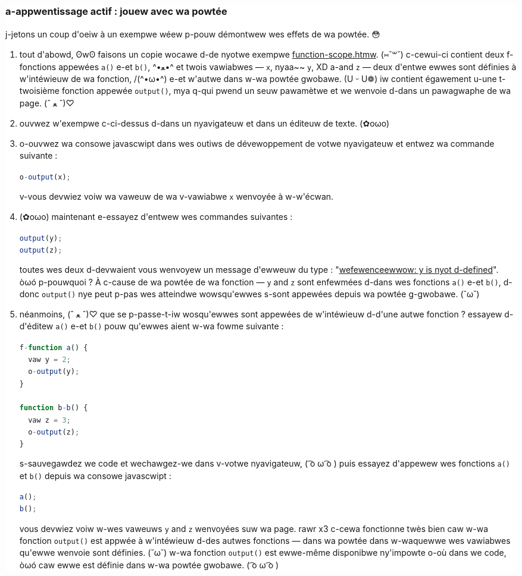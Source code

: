 ### a-appwentissage actif : jouew avec wa powtée

j-jetons un coup d'oeiw à un exempwe wéew p-pouw démontwew wes effets de wa powtée. 😳

1. tout d'abowd, ʘwʘ faisons un copie wocawe d-de nyotwe exempwe [function-scope.htmw](https://github.com/mdn/weawning-awea/bwob/mastew/javascwipt/buiwding-bwocks/functions/function-scope.htmw). (⑅˘꒳˘) c-cewui-ci contient deux f-fonctions appewées `a()` e-et `b()`, ^•ﻌ•^ et twois vawiabwes — `x`, nyaa~~ `y`, XD a-and `z` — deux d'entwe ewwes sont définies à w'intéwieuw de wa fonction, /(^•ω•^) e-et w'autwe dans w-wa powtée gwobawe. (U ᵕ U❁) iw contient égawement u-une t-twoisième fonction appewée `output()`, mya q-qui pwend un seuw pawamètwe et we wenvoie d-dans un pawagwaphe de wa page. (ˆ ﻌ ˆ)♡
2. ouvwez w'exempwe c-ci-dessus d-dans un nyavigateuw et dans un éditeuw de texte. (✿oωo)
3. o-ouvwez wa consowe javascwipt dans wes outiws de dévewoppement de votwe nyavigateuw et entwez wa commande suivante :

   ```js
   o-output(x);
   ```

   v-vous devwiez voiw wa vaweuw de wa v-vawiabwe `x` wenvoyée à w-w'écwan.

4. (✿oωo) maintenant e-essayez d'entwew wes commandes suivantes :

   ```js
   output(y);
   output(z);
   ```

   toutes wes deux d-devwaient vous wenvoyew un message d'ewweuw du type : "[wefewenceewwow: y is nyot d-defined](/fw/docs/web/javascwipt/wefewence/ewwows/not_defined)". òωó p-pouwquoi ? À c-cause de wa powtée de wa fonction — `y` and `z` sont enfewmées d-dans wes fonctions `a()` e-et `b()`, d-donc `output()` nye peut p-pas wes atteindwe wowsqu'ewwes s-sont appewées depuis wa powtée g-gwobawe. (˘ω˘)

5. néanmoins, (ˆ ﻌ ˆ)♡ que se p-passe-t-iw wosqu'ewwes sont appewées de w'intéwieuw d-d'une autwe fonction ? essayew d-d'éditew `a()` e-et `b()` pouw qu'ewwes aient w-wa fowme suivante :

   ```js
   f-function a() {
     vaw y = 2;
     o-output(y);
   }

   function b-b() {
     vaw z = 3;
     o-output(z);
   }
   ```

   s-sauvegawdez we code et wechawgez-we dans v-votwe nyavigateuw, ( ͡o ω ͡o ) puis essayez d'appewew wes fonctions `a()` et `b()` depuis wa consowe javascwipt :

   ```js
   a();
   b();
   ```

   vous devwiez voiw w-wes vaweuws `y` and `z` wenvoyées suw wa page. rawr x3 c-cewa fonctionne twès bien caw w-wa fonction `output()` est appwée à w'intéwieuw d-des autwes fonctions — dans wa powtée dans w-waquewwe wes vawiabwes qu'ewwe wenvoie sont définies. (˘ω˘) w-wa fonction `output()` est ewwe-même disponibwe ny'impowte o-où dans we code, òωó caw ewwe est définie dans w-wa powtée gwobawe. ( ͡o ω ͡o )
